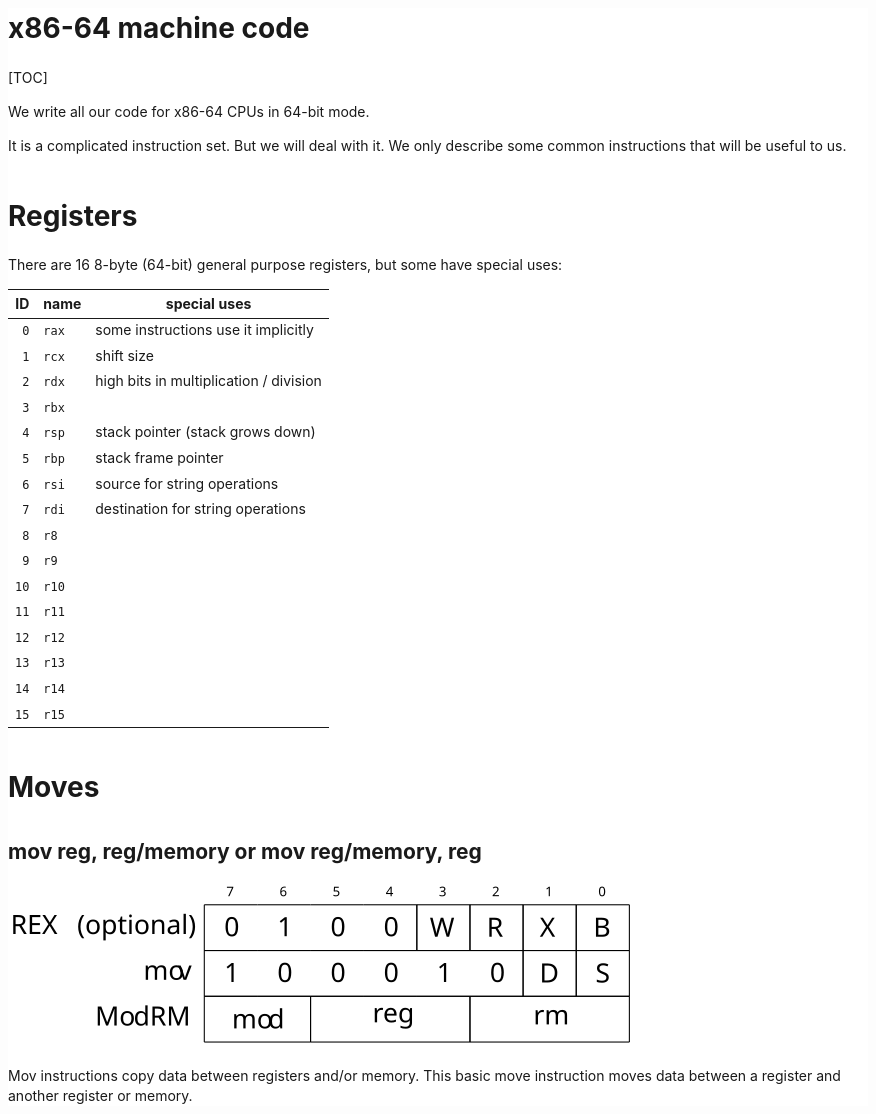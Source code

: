 # x86-64 machine code

[TOC]

We write all our code for x86-64 CPUs in 64-bit mode.

It is a complicated instruction set. But we will deal with it. We only describe some
common instructions that will be useful to us.

# Registers

There are 16 8-byte (64-bit) general purpose registers, but some have special uses:

ID  | name  | special uses
--: | ----- | ----------
`0` | `rax` | some instructions use it implicitly
`1` | `rcx` | shift size
`2` | `rdx` | high bits in multiplication / division
`3` | `rbx` |
`4` | `rsp` | stack pointer (stack grows down)
`5` | `rbp` | stack frame pointer
`6` | `rsi` | source for string operations
`7` | `rdi` | destination for string operations
`8` | `r8`  |
`9` | `r9`  |
`10`| `r10` |
`11`| `r11` |
`12`| `r12` |
`13`| `r13` |
`14`| `r14` |
`15`| `r15` |

# Moves

## mov reg, reg/memory or mov reg/memory, reg

![mov](../images/x86-64/mov.svg)

Mov instructions copy data between registers and/or memory. This basic move
instruction moves data between a register and another register or memory.
